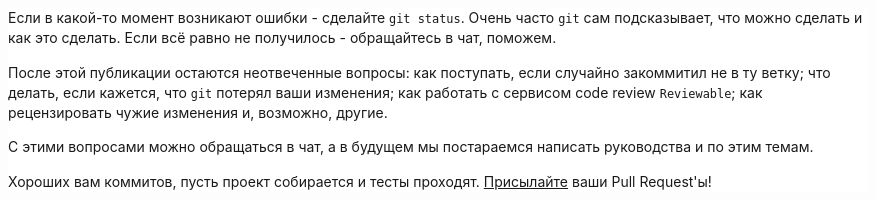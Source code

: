 Если в какой-то момент возникают ошибки - сделайте `git status`. Очень
часто `git` сам подсказывает, что можно сделать и как это сделать.
Если всё равно не получилось - обращайтесь в чат, поможем.

После этой публикации остаются неотвеченные вопросы: как поступать, если
случайно закоммитил не в ту ветку; что делать, если кажется, что `git` потерял
ваши изменения; как работать с сервисом code review `Reviewable`; как
рецензировать чужие изменения и, возможно, другие.

С этими вопросами можно обращаться в чат, а в будущем мы постараемся написать
руководства и по этим темам.

Хороших вам коммитов, пусть проект собирается и тесты проходят.
[Присылайте](https://github.com/ruRust/rustycrate.ru/compare?expand=1) ваши Pull
Request'ы!
